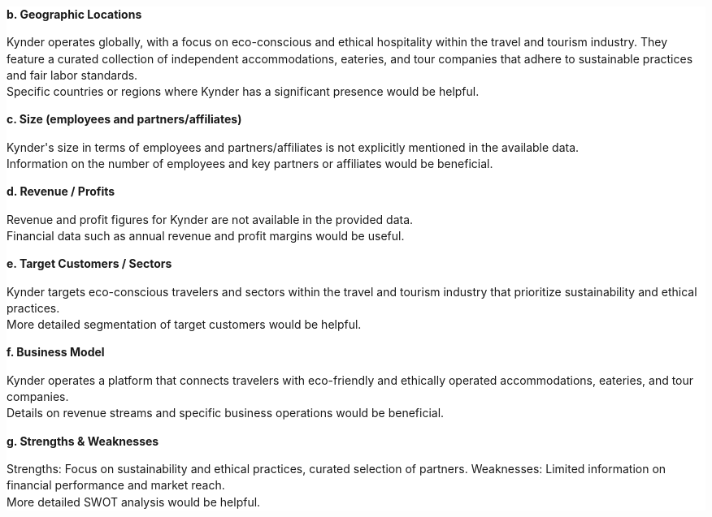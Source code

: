 **b. Geographic Locations**
<summary>
Kynder operates globally, with a focus on eco-conscious and ethical hospitality within the travel and tourism industry. They feature a curated collection of independent accommodations, eateries, and tour companies that adhere to sustainable practices and fair labor standards.
</summary>
<data_gaps>
Specific countries or regions where Kynder has a significant presence would be helpful.
</data_gaps>

**c. Size (employees and partners/affiliates)**
<summary>
Kynder's size in terms of employees and partners/affiliates is not explicitly mentioned in the available data.
</summary>
<data_gaps>
Information on the number of employees and key partners or affiliates would be beneficial.
</data_gaps>

**d. Revenue / Profits**
<summary>
Revenue and profit figures for Kynder are not available in the provided data.
</summary>
<data_gaps>
Financial data such as annual revenue and profit margins would be useful.
</data_gaps>

**e. Target Customers / Sectors**
<summary>
Kynder targets eco-conscious travelers and sectors within the travel and tourism industry that prioritize sustainability and ethical practices.
</summary>
<data_gaps>
More detailed segmentation of target customers would be helpful.
</data_gaps>

**f. Business Model**
<summary>
Kynder operates a platform that connects travelers with eco-friendly and ethically operated accommodations, eateries, and tour companies.
</summary>
<data_gaps>
Details on revenue streams and specific business operations would be beneficial.
</data_gaps>

**g. Strengths & Weaknesses**
<summary>
Strengths: Focus on sustainability and ethical practices, curated selection of partners.
Weaknesses: Limited information on financial performance and market reach.
</summary>
<data_gaps>
More detailed SWOT analysis would be helpful.
</data_gaps>
